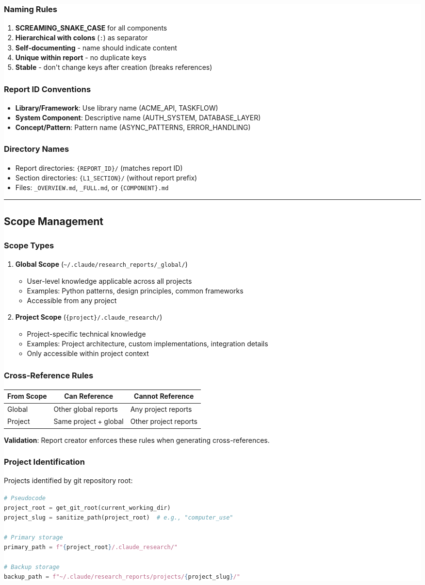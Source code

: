 ### Naming Rules

1. **SCREAMING_SNAKE_CASE** for all components
2. **Hierarchical with colons** (`:`) as separator
3. **Self-documenting** - name should indicate content
4. **Unique within report** - no duplicate keys
5. **Stable** - don't change keys after creation (breaks references)

### Report ID Conventions

- **Library/Framework**: Use library name (ACME_API, TASKFLOW)
- **System Component**: Descriptive name (AUTH_SYSTEM, DATABASE_LAYER)
- **Concept/Pattern**: Pattern name (ASYNC_PATTERNS, ERROR_HANDLING)

### Directory Names

- Report directories: `{REPORT_ID}/` (matches report ID)
- Section directories: `{L1_SECTION}/` (without report prefix)
- Files: `_OVERVIEW.md`, `_FULL.md`, or `{COMPONENT}.md`

---

## Scope Management

### Scope Types

1. **Global Scope** (`~/.claude/research_reports/_global/`)
   - User-level knowledge applicable across all projects
   - Examples: Python patterns, design principles, common frameworks
   - Accessible from any project

2. **Project Scope** (`{project}/.claude_research/`)
   - Project-specific technical knowledge
   - Examples: Project architecture, custom implementations, integration details
   - Only accessible within project context

### Cross-Reference Rules

| From Scope | Can Reference | Cannot Reference |
|------------|---------------|------------------|
| Global | Other global reports | Any project reports |
| Project | Same project + global | Other project reports |

**Validation**: Report creator enforces these rules when generating cross-references.

### Project Identification

Projects identified by git repository root:

```python
# Pseudocode
project_root = get_git_root(current_working_dir)
project_slug = sanitize_path(project_root)  # e.g., "computer_use"

# Primary storage
primary_path = f"{project_root}/.claude_research/"

# Backup storage
backup_path = f"~/.claude/research_reports/projects/{project_slug}/"
```
